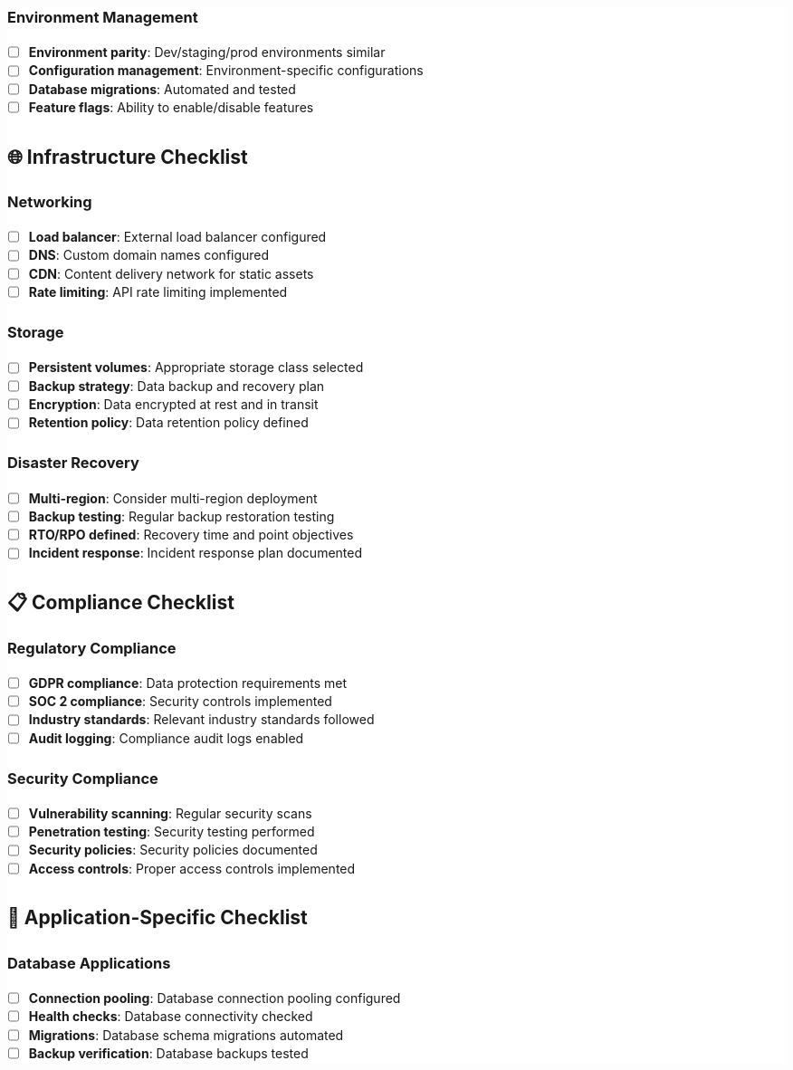 ### Environment Management
- [ ] **Environment parity**: Dev/staging/prod environments similar
- [ ] **Configuration management**: Environment-specific configurations
- [ ] **Database migrations**: Automated and tested
- [ ] **Feature flags**: Ability to enable/disable features

## 🌐 Infrastructure Checklist

### Networking
- [ ] **Load balancer**: External load balancer configured
- [ ] **DNS**: Custom domain names configured
- [ ] **CDN**: Content delivery network for static assets
- [ ] **Rate limiting**: API rate limiting implemented

### Storage
- [ ] **Persistent volumes**: Appropriate storage class selected
- [ ] **Backup strategy**: Data backup and recovery plan
- [ ] **Encryption**: Data encrypted at rest and in transit
- [ ] **Retention policy**: Data retention policy defined

### Disaster Recovery
- [ ] **Multi-region**: Consider multi-region deployment
- [ ] **Backup testing**: Regular backup restoration testing
- [ ] **RTO/RPO defined**: Recovery time and point objectives
- [ ] **Incident response**: Incident response plan documented

## 📋 Compliance Checklist

### Regulatory Compliance
- [ ] **GDPR compliance**: Data protection requirements met
- [ ] **SOC 2 compliance**: Security controls implemented
- [ ] **Industry standards**: Relevant industry standards followed
- [ ] **Audit logging**: Compliance audit logs enabled

### Security Compliance
- [ ] **Vulnerability scanning**: Regular security scans
- [ ] **Penetration testing**: Security testing performed
- [ ] **Security policies**: Security policies documented
- [ ] **Access controls**: Proper access controls implemented

## 🎯 Application-Specific Checklist

### Database Applications
- [ ] **Connection pooling**: Database connection pooling configured
- [ ] **Health checks**: Database connectivity checked
- [ ] **Migrations**: Database schema migrations automated
- [ ] **Backup verification**: Database backups tested
